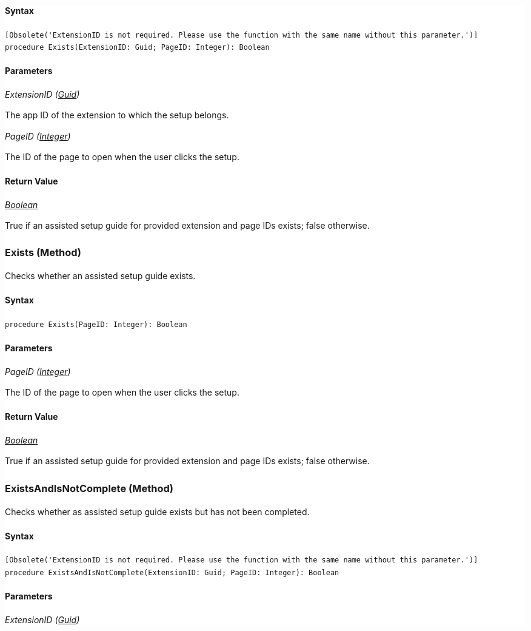 #### Syntax
```
[Obsolete('ExtensionID is not required. Please use the function with the same name without this parameter.')]
procedure Exists(ExtensionID: Guid; PageID: Integer): Boolean
```
#### Parameters
*ExtensionID ([Guid](https://docs.microsoft.com/en-us/dynamics365/business-central/dev-itpro/developer/methods-auto/guid/guid-data-type))* 

The app ID of the extension to which the setup belongs.

*PageID ([Integer](https://docs.microsoft.com/en-us/dynamics365/business-central/dev-itpro/developer/methods-auto/integer/integer-data-type))* 

The ID of the page to open when the user clicks the setup.

#### Return Value
*[Boolean](https://docs.microsoft.com/en-us/dynamics365/business-central/dev-itpro/developer/methods-auto/boolean/boolean-data-type)*

True if an assisted setup guide for provided extension and page IDs exists; false otherwise.
### Exists (Method) <a name="Exists"></a> 
Checks whether an assisted setup guide exists.

#### Syntax
```
procedure Exists(PageID: Integer): Boolean
```
#### Parameters
*PageID ([Integer](https://docs.microsoft.com/en-us/dynamics365/business-central/dev-itpro/developer/methods-auto/integer/integer-data-type))* 

The ID of the page to open when the user clicks the setup.

#### Return Value
*[Boolean](https://docs.microsoft.com/en-us/dynamics365/business-central/dev-itpro/developer/methods-auto/boolean/boolean-data-type)*

True if an assisted setup guide for provided extension and page IDs exists; false otherwise.
### ExistsAndIsNotComplete (Method) <a name="ExistsAndIsNotComplete"></a> 
Checks whether as assisted setup guide exists but has not been completed.

#### Syntax
```
[Obsolete('ExtensionID is not required. Please use the function with the same name without this parameter.')]
procedure ExistsAndIsNotComplete(ExtensionID: Guid; PageID: Integer): Boolean
```
#### Parameters
*ExtensionID ([Guid](https://docs.microsoft.com/en-us/dynamics365/business-central/dev-itpro/developer/methods-auto/guid/guid-data-type))* 

